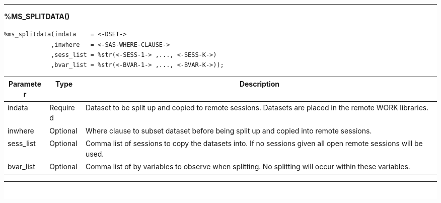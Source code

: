 <hr>


**%MS_SPLITDATA()**


<pre><code class="language-sas">%ms_splitdata(indata    = <-DSET-> 
             ,inwhere   = <-SAS-WHERE-CLAUSE->
             ,sess_list = %str(<-SESS-1-> ,..., <-SESS-K->) 
             ,bvar_list = %str(<-BVAR-1-> ,..., <-BVAR-K->));</code></pre><!--/html_preserve-->


Parameter | Type     | Description                                                                                                  |
----------|----------|--------------------------------------------------------------------------------------------------------------|
indata    | Required | Dataset to be split up and copied to remote sessions. Datasets are placed in the remote WORK libraries.      | 
inwhere   | Optional | Where clause to subset dataset before being split up and copied into remote sessions.                        | 
sess_list | Optional | Comma list of sessions to copy the datasets into. If no sessions given all open remote sessions will be used.| 
bvar_list | Optional | Comma list of by variables to observe when splitting. No splitting will occur within these variables.        | 

<hr>

<br>
